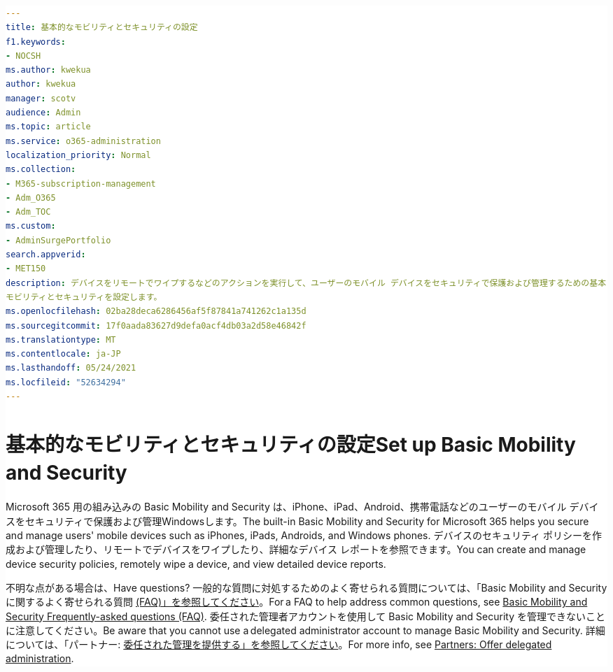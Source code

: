 ```yaml
---
title: 基本的なモビリティとセキュリティの設定
f1.keywords:
- NOCSH
ms.author: kwekua
author: kwekua
manager: scotv
audience: Admin
ms.topic: article
ms.service: o365-administration
localization_priority: Normal
ms.collection:
- M365-subscription-management
- Adm_O365
- Adm_TOC
ms.custom:
- AdminSurgePortfolio
search.appverid:
- MET150
description: デバイスをリモートでワイプするなどのアクションを実行して、ユーザーのモバイル デバイスをセキュリティで保護および管理するための基本モビリティとセキュリティを設定します。
ms.openlocfilehash: 02ba28deca6286456af5f87841a741262c1a135d
ms.sourcegitcommit: 17f0aada83627d9defa0acf4db03a2d58e46842f
ms.translationtype: MT
ms.contentlocale: ja-JP
ms.lasthandoff: 05/24/2021
ms.locfileid: "52634294"
---
```

# <a name="set-up-basic-mobility-and-security"></a><span data-ttu-id="f3d5e-103">基本的なモビリティとセキュリティの設定</span><span class="sxs-lookup"><span data-stu-id="f3d5e-103">Set up Basic Mobility and Security</span></span>

<span data-ttu-id="f3d5e-104">Microsoft 365 用の組み込みの Basic Mobility and Security は、iPhone、iPad、Android、携帯電話などのユーザーのモバイル デバイスをセキュリティで保護および管理Windowsします。</span><span class="sxs-lookup"><span data-stu-id="f3d5e-104">The built-in Basic Mobility and Security for Microsoft 365 helps you secure and manage users' mobile devices such as iPhones, iPads, Androids, and Windows phones.</span></span> <span data-ttu-id="f3d5e-105">デバイスのセキュリティ ポリシーを作成および管理したり、リモートでデバイスをワイプしたり、詳細なデバイス レポートを参照できます。</span><span class="sxs-lookup"><span data-stu-id="f3d5e-105">You can create and manage device security policies, remotely wipe a device, and view detailed device reports.</span></span>

<span data-ttu-id="f3d5e-106">不明な点がある場合は、</span><span class="sxs-lookup"><span data-stu-id="f3d5e-106">Have questions?</span></span> <span data-ttu-id="f3d5e-107">一般的な質問に対処するためのよく寄せられる質問については、「Basic Mobility and Security に関するよく寄せられる質問 [(FAQ)」を参照してください](frequently-asked-questions.md)。</span><span class="sxs-lookup"><span data-stu-id="f3d5e-107">For a FAQ to help address common questions, see [Basic Mobility and Security Frequently-asked questions (FAQ)](frequently-asked-questions.md).</span></span> <span data-ttu-id="f3d5e-108">委任された管理者アカウントを使用して Basic Mobility and Security を管理できないことに注意してください。</span><span class="sxs-lookup"><span data-stu-id="f3d5e-108">Be aware that you cannot use a delegated administrator account to manage Basic Mobility and Security.</span></span> <span data-ttu-id="f3d5e-109">詳細については、「パートナー: [委任された管理を提供する」を参照してください](https://support.microsoft.com/office/partners-offer-delegated-administration-26530dc0-ebba-415b-86b1-b55bc06b073e)。</span><span class="sxs-lookup"><span data-stu-id="f3d5e-109">For more info, see [Partners: Offer delegated administration](https://support.microsoft.com/office/partners-offer-delegated-administration-26530dc0-ebba-415b-86b1-b55bc06b073e).</span></span> 
